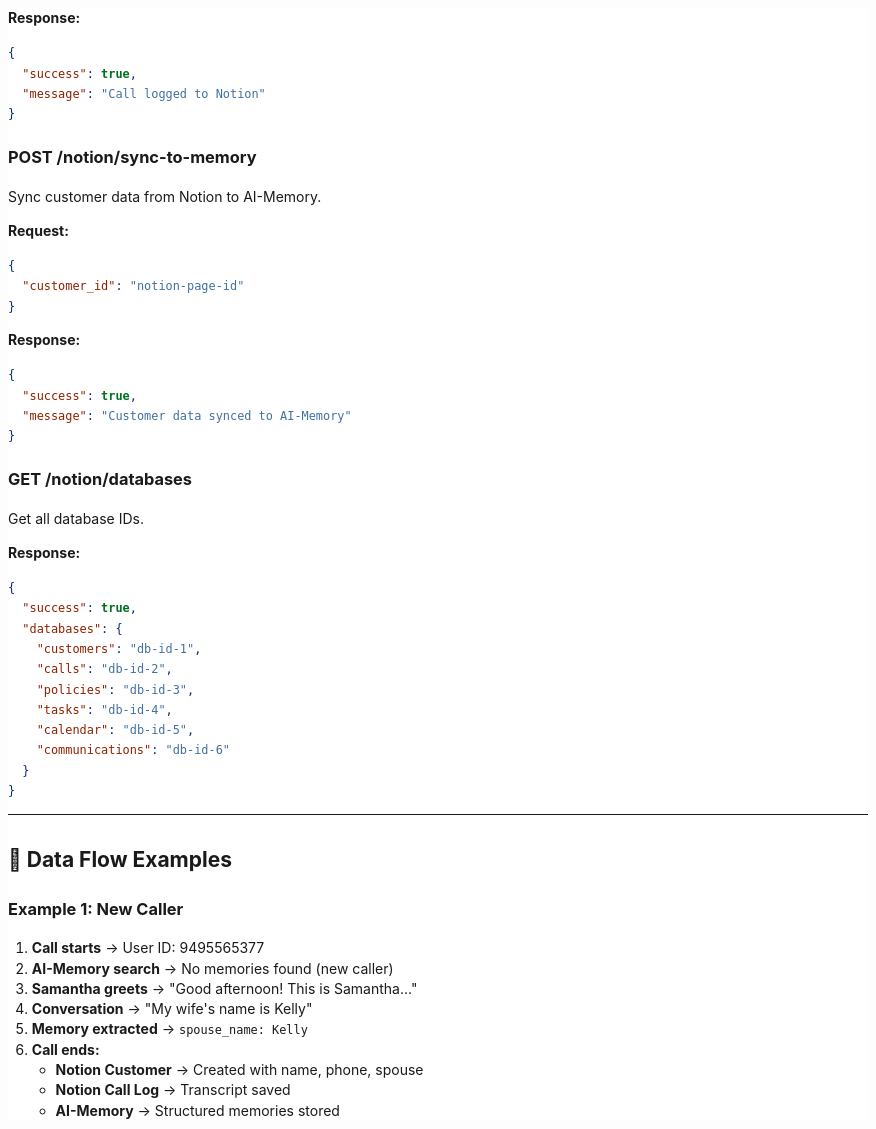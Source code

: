 **Response:**
```json
{
  "success": true,
  "message": "Call logged to Notion"
}
```

### **POST /notion/sync-to-memory**

Sync customer data from Notion to AI-Memory.

**Request:**
```json
{
  "customer_id": "notion-page-id"
}
```

**Response:**
```json
{
  "success": true,
  "message": "Customer data synced to AI-Memory"
}
```

### **GET /notion/databases**

Get all database IDs.

**Response:**
```json
{
  "success": true,
  "databases": {
    "customers": "db-id-1",
    "calls": "db-id-2",
    "policies": "db-id-3",
    "tasks": "db-id-4",
    "calendar": "db-id-5",
    "communications": "db-id-6"
  }
}
```

---

## 🔄 Data Flow Examples

### **Example 1: New Caller**

1. **Call starts** → User ID: 9495565377
2. **AI-Memory search** → No memories found (new caller)
3. **Samantha greets** → "Good afternoon! This is Samantha..."
4. **Conversation** → "My wife's name is Kelly"
5. **Memory extracted** → `spouse_name: Kelly`
6. **Call ends:**
   - **Notion Customer** → Created with name, phone, spouse
   - **Notion Call Log** → Transcript saved
   - **AI-Memory** → Structured memories stored
